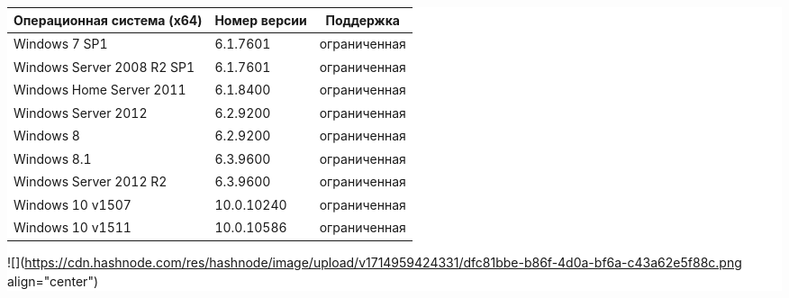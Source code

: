 | Операционная система (x64) | Номер версии | Поддержка |
| --- | --- | --- |
| Windows 7 SP1 | 6.1.7601 | ограниченная |
| Windows Server 2008 R2 SP1 | 6.1.7601 | ограниченная |
| Windows Home Server 2011 | 6.1.8400 | ограниченная |
| Windows Server 2012 | 6.2.9200 | ограниченная |
| Windows 8 | 6.2.9200 | ограниченная |
| Windows 8.1 | 6.3.9600 | ограниченная |
| Windows Server 2012 R2 | 6.3.9600 | ограниченная |
| Windows 10 v1507 | 10.0.10240 | ограниченная |
| Windows 10 v1511 | 10.0.10586 | ограниченная |

![](https://cdn.hashnode.com/res/hashnode/image/upload/v1714959424331/dfc81bbe-b86f-4d0a-bf6a-c43a62e5f88c.png align="center")